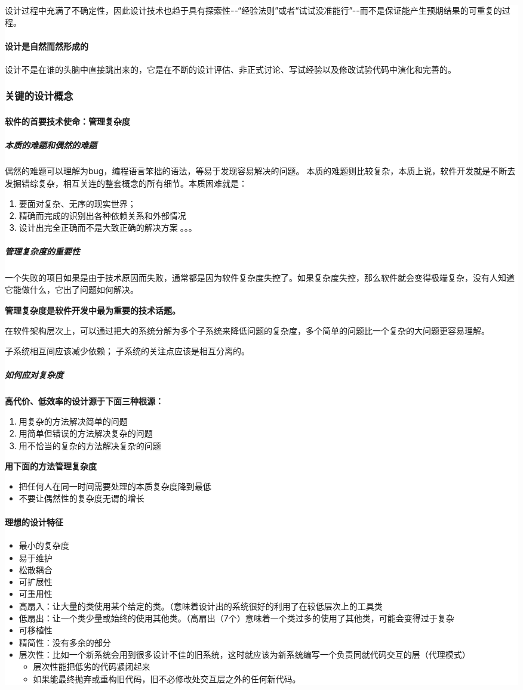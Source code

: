 
设计过程中充满了不确定性，因此设计技术也趋于具有探索性--“经验法则”或者“试试没准能行”--而不是保证能产生预期结果的可重复的过程。

#### 设计是自然而然形成的

设计不是在谁的头脑中直接跳出来的，它是在不断的设计评估、非正式讨论、写试经验以及修改试验代码中演化和完善的。

### 关键的设计概念

#### 软件的首要技术使命：管理复杂度

##### 本质的难题和偶然的难题

偶然的难题可以理解为bug，编程语言笨拙的语法，等易于发现容易解决的问题。
本质的难题则比较复杂，本质上说，软件开发就是不断去发掘错综复杂，相互关连的整套概念的所有细节。本质困难就是：

1. 要面对复杂、无序的现实世界；
2. 精确而完成的识别出各种依赖关系和外部情况
3. 设计出完全正确而不是大致正确的解决方案
。。。

##### 管理复杂度的重要性

一个失败的项目如果是由于技术原因而失败，通常都是因为软件复杂度失控了。如果复杂度失控，那么软件就会变得极端复杂，没有人知道它能做什么，它出了问题如何解决。

**管理复杂度是软件开发中最为重要的技术话题。**

在软件架构层次上，可以通过把大的系统分解为多个子系统来降低问题的复杂度，多个简单的问题比一个复杂的大问题更容易理解。

子系统相互间应该减少依赖；
子系统的关注点应该是相互分离的。

##### 如何应对复杂度

**高代价、低效率的设计源于下面三种根源：**

1. 用复杂的方法解决简单的问题
2. 用简单但错误的方法解决复杂的问题
3. 用不恰当的复杂的方法解决复杂的问题

**用下面的方法管理复杂度**

* 把任何人在同一时间需要处理的本质复杂度降到最低
* 不要让偶然性的复杂度无谓的增长

#### 理想的设计特征

* 最小的复杂度
* 易于维护
* 松散耦合
* 可扩展性
* 可重用性
* 高扇入：让大量的类使用某个给定的类。（意味着设计出的系统很好的利用了在较低层次上的工具类
* 低扇出：让一个类少量或始终的使用其他类。（高扇出（7个）意味着一个类过多的使用了其他类，可能会变得过于复杂
* 可移植性
* 精简性：没有多余的部分
* 层次性：比如一个新系统会用到很多设计不佳的旧系统，这时就应该为新系统编写一个负责同就代码交互的层（代理模式）
    * 层次性能把低劣的代码紧闭起来
    * 如果能最终抛弃或重构旧代码，旧不必修改处交互层之外的任何新代码。
